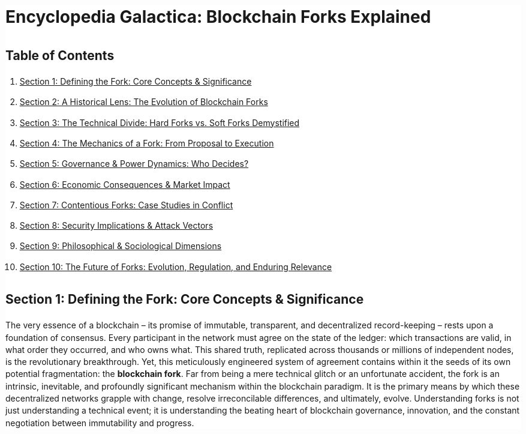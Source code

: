 # Encyclopedia Galactica: Blockchain Forks Explained



## Table of Contents



1. [Section 1: Defining the Fork: Core Concepts & Significance](#section-1-defining-the-fork-core-concepts-significance)

2. [Section 2: A Historical Lens: The Evolution of Blockchain Forks](#section-2-a-historical-lens-the-evolution-of-blockchain-forks)

3. [Section 3: The Technical Divide: Hard Forks vs. Soft Forks Demystified](#section-3-the-technical-divide-hard-forks-vs-soft-forks-demystified)

4. [Section 4: The Mechanics of a Fork: From Proposal to Execution](#section-4-the-mechanics-of-a-fork-from-proposal-to-execution)

5. [Section 5: Governance & Power Dynamics: Who Decides?](#section-5-governance-power-dynamics-who-decides)

6. [Section 6: Economic Consequences & Market Impact](#section-6-economic-consequences-market-impact)

7. [Section 7: Contentious Forks: Case Studies in Conflict](#section-7-contentious-forks-case-studies-in-conflict)

8. [Section 8: Security Implications & Attack Vectors](#section-8-security-implications-attack-vectors)

9. [Section 9: Philosophical & Sociological Dimensions](#section-9-philosophical-sociological-dimensions)

10. [Section 10: The Future of Forks: Evolution, Regulation, and Enduring Relevance](#section-10-the-future-of-forks-evolution-regulation-and-enduring-relevance)





## Section 1: Defining the Fork: Core Concepts & Significance

The very essence of a blockchain – its promise of immutable, transparent, and decentralized record-keeping – rests upon a foundation of consensus. Every participant in the network must agree on the state of the ledger: which transactions are valid, in what order they occurred, and who owns what. This shared truth, replicated across thousands or millions of independent nodes, is the revolutionary breakthrough. Yet, this meticulously engineered system of agreement contains within it the seeds of its own potential fragmentation: the **blockchain fork**. Far from being a mere technical glitch or an unfortunate accident, the fork is an intrinsic, inevitable, and profoundly significant mechanism within the blockchain paradigm. It is the primary means by which these decentralized networks grapple with change, resolve irreconcilable differences, and ultimately, evolve. Understanding forks is not just understanding a technical event; it is understanding the beating heart of blockchain governance, innovation, and the constant negotiation between immutability and progress.
